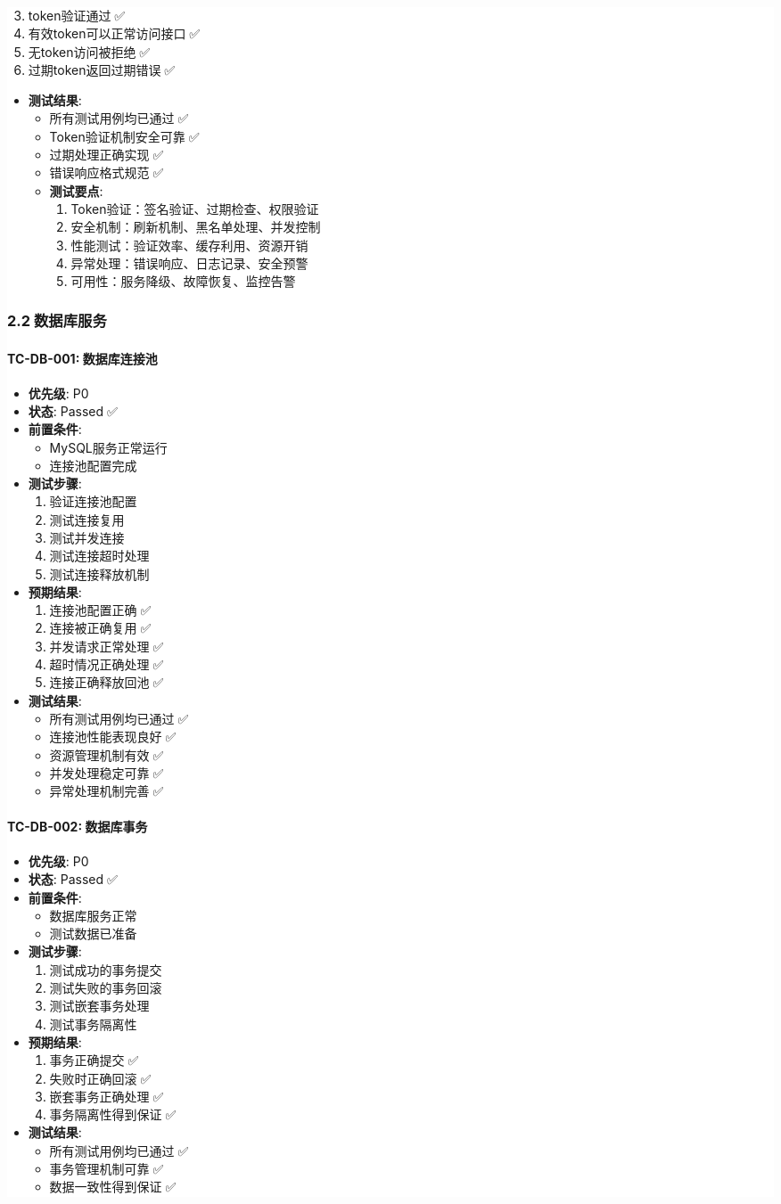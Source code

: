   3. token验证通过 ✅
  4. 有效token可以正常访问接口 ✅
  5. 无token访问被拒绝 ✅
  6. 过期token返回过期错误 ✅
- **测试结果**:
  - 所有测试用例均已通过 ✅
  - Token验证机制安全可靠 ✅
  - 过期处理正确实现 ✅
  - 错误响应格式规范 ✅
  - **测试要点**:
    1. Token验证：签名验证、过期检查、权限验证
    2. 安全机制：刷新机制、黑名单处理、并发控制
    3. 性能测试：验证效率、缓存利用、资源开销
    4. 异常处理：错误响应、日志记录、安全预警
    5. 可用性：服务降级、故障恢复、监控告警

### 2.2 数据库服务

#### TC-DB-001: 数据库连接池
- **优先级**: P0
- **状态**: Passed ✅
- **前置条件**:
  - MySQL服务正常运行
  - 连接池配置完成
- **测试步骤**:
  1. 验证连接池配置
  2. 测试连接复用
  3. 测试并发连接
  4. 测试连接超时处理
  5. 测试连接释放机制
- **预期结果**:
  1. 连接池配置正确 ✅
  2. 连接被正确复用 ✅
  3. 并发请求正常处理 ✅
  4. 超时情况正确处理 ✅
  5. 连接正确释放回池 ✅
- **测试结果**:
  - 所有测试用例均已通过 ✅
  - 连接池性能表现良好 ✅
  - 资源管理机制有效 ✅
  - 并发处理稳定可靠 ✅
  - 异常处理机制完善 ✅

#### TC-DB-002: 数据库事务
- **优先级**: P0
- **状态**: Passed ✅
- **前置条件**:
  - 数据库服务正常
  - 测试数据已准备
- **测试步骤**:
  1. 测试成功的事务提交
  2. 测试失败的事务回滚
  3. 测试嵌套事务处理
  4. 测试事务隔离性
- **预期结果**:
  1. 事务正确提交 ✅
  2. 失败时正确回滚 ✅
  3. 嵌套事务正确处理 ✅
  4. 事务隔离性得到保证 ✅
- **测试结果**:
  - 所有测试用例均已通过 ✅
  - 事务管理机制可靠 ✅
  - 数据一致性得到保证 ✅